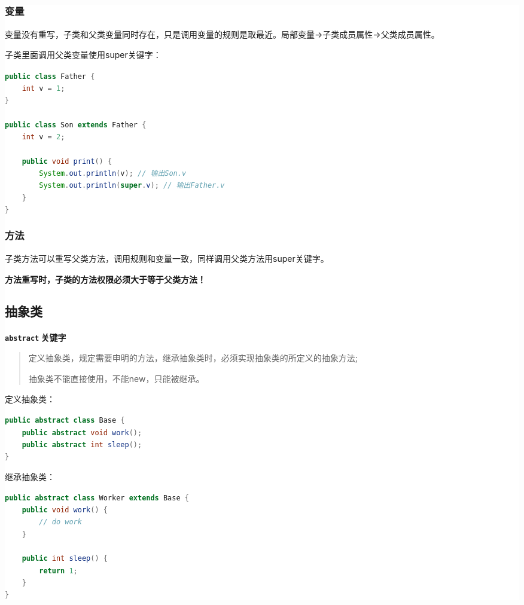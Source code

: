 ### 变量

变量没有重写，子类和父类变量同时存在，只是调用变量的规则是取最近。局部变量->子类成员属性->父类成员属性。

子类里面调用父类变量使用super关键字：

```java
public class Father {
    int v = 1;
}

public class Son extends Father {
    int v = 2;

    public void print() {
        System.out.println(v); // 输出Son.v
        System.out.println(super.v); // 输出Father.v
    }
}
```

### 方法

子类方法可以重写父类方法，调用规则和变量一致，同样调用父类方法用super关键字。

**方法重写时，子类的方法权限必须大于等于父类方法！**



## 抽象类

**`abstract` 关键字**

>   定义抽象类，规定需要申明的方法，继承抽象类时，必须实现抽象类的所定义的抽象方法;
>
>   抽象类不能直接使用，不能new，只能被继承。

定义抽象类：

```java
public abstract class Base {
    public abstract void work();
    public abstract int sleep();
}
```

继承抽象类：

```java
public abstract class Worker extends Base {
    public void work() {
        // do work
    }
    
    public int sleep() {
        return 1;
    }
}
```

